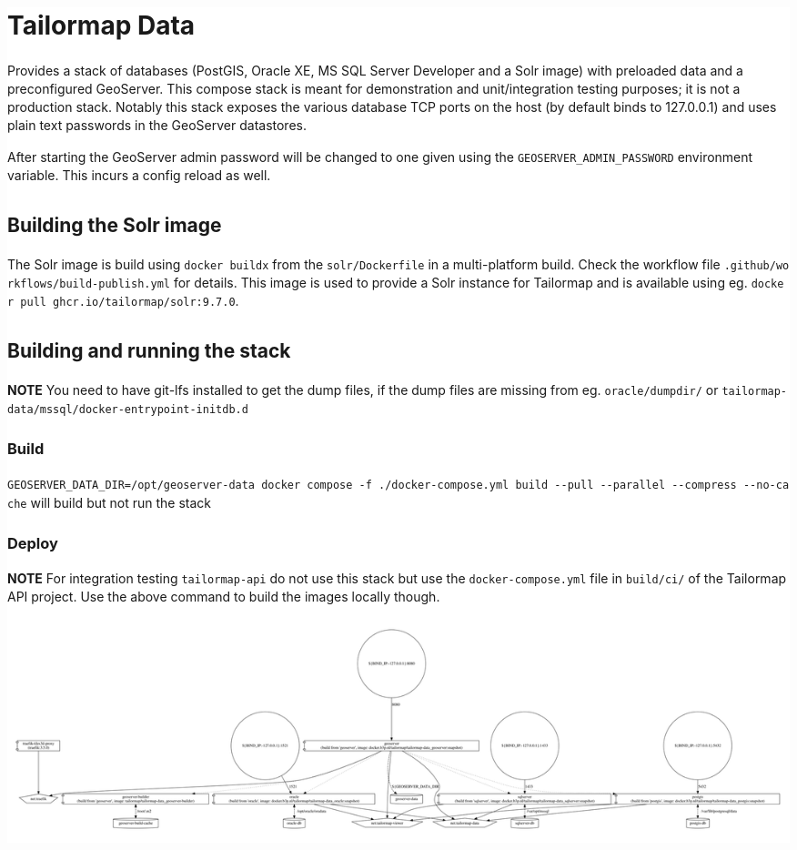 # Tailormap Data

Provides a stack of databases (PostGIS, Oracle XE, MS SQL Server Developer and a Solr image) with preloaded data and a
preconfigured GeoServer.
This compose stack is meant for demonstration and unit/integration testing purposes; it is not a production stack.
Notably this
stack exposes the various database TCP ports on the host (by default binds to 127.0.0.1) and uses plain text passwords
in the GeoServer datastores.

After starting the GeoServer admin password will be changed to one given using the `GEOSERVER_ADMIN_PASSWORD`
environment variable. This incurs a config reload as well.

## Building the Solr image

The Solr image is build using `docker buildx` from the `solr/Dockerfile` in a multi-platform build. Check the workflow
file `.github/workflows/build-publish.yml` for details.
This image is used to provide a Solr instance for Tailormap and is available using eg. `docker pull ghcr.io/tailormap/solr:9.7.0`.

## Building and running the stack

**NOTE** You need to have git-lfs installed to get the dump files, if the dump files are missing from
eg. `oracle/dumpdir/` or `tailormap-data/mssql/docker-entrypoint-initdb.d`

### Build

`GEOSERVER_DATA_DIR=/opt/geoserver-data docker compose -f ./docker-compose.yml build --pull --parallel --compress --no-cache`
will build but not run the stack

### Deploy

**NOTE** For integration testing `tailormap-api` do not use this stack but use the `docker-compose.yml` file in
`build/ci/` of the Tailormap API project. Use the above command to build the images locally though.

![Deployment diagram](docker-compose.VizFormats.svg)
